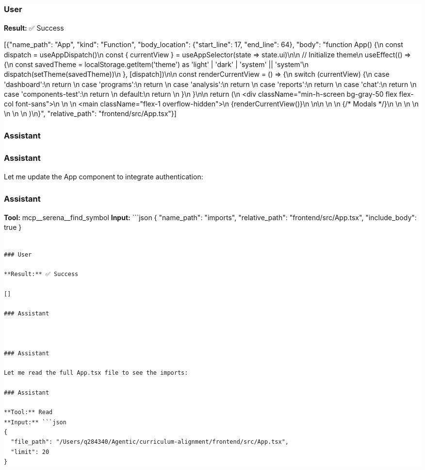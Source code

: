 ### User

**Result:** ✅ Success

[{"name_path": "App", "kind": "Function", "body_location": {"start_line": 17, "end_line": 64}, "body": "function App() {\n  const dispatch = useAppDispatch()\n  const { currentView } = useAppSelector(state => state.ui)\n\n  // Initialize theme\n  useEffect(() => {\n    const savedTheme = localStorage.getItem('theme') as 'light' | 'dark' | 'system' || 'system'\n    dispatch(setTheme(savedTheme))\n  }, [dispatch])\n\n  const renderCurrentView = () => {\n    switch (currentView) {\n      case 'dashboard':\n        return <DashboardView />\n      case 'programs':\n        return <ProgramsView />\n      case 'analysis':\n        return <AnalysisView />\n      case 'reports':\n        return <ReportsView />\n      case 'chat':\n        return <ChatInterface />\n      case 'components-test':\n        return <ComponentsTestView />\n      default:\n        return <DashboardView />\n    }\n  }\n\n  return (\n    <div className=\"min-h-screen bg-gray-50 flex flex-col font-sans\">\n      <TopAppBar />\n      \n      <main className=\"flex-1 overflow-hidden\">\n        {renderCurrentView()}\n      </main>\n\n      <BottomStatusBar />\n      \n      {/* Modals */}\n      <LLMConfigModal />\n      <SettingsModal />\n      <UploadDocumentModal />\n      <CreateProgramModal />\n      <AnalysisDetailsModal />\n    </div>\n  )\n}", "relative_path": "frontend/src/App.tsx"}]

### Assistant



### Assistant

Let me update the App component to integrate authentication:

### Assistant

**Tool:** mcp__serena__find_symbol
**Input:** ```json
{
  "name_path": "imports",
  "relative_path": "frontend/src/App.tsx",
  "include_body": true
}
```

### User

**Result:** ✅ Success

[]

### Assistant



### Assistant

Let me read the full App.tsx file to see the imports:

### Assistant

**Tool:** Read
**Input:** ```json
{
  "file_path": "/Users/q284340/Agentic/curriculum-alignment/frontend/src/App.tsx",
  "limit": 20
}
```
